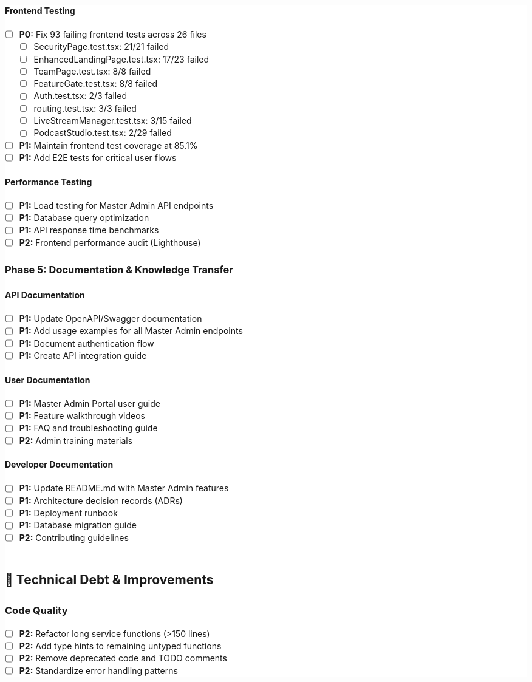 #### Frontend Testing
- [ ] **P0:** Fix 93 failing frontend tests across 26 files
  - [ ] SecurityPage.test.tsx: 21/21 failed
  - [ ] EnhancedLandingPage.test.tsx: 17/23 failed
  - [ ] TeamPage.test.tsx: 8/8 failed
  - [ ] FeatureGate.test.tsx: 8/8 failed
  - [ ] Auth.test.tsx: 2/3 failed
  - [ ] routing.test.tsx: 3/3 failed
  - [ ] LiveStreamManager.test.tsx: 3/15 failed
  - [ ] PodcastStudio.test.tsx: 2/29 failed
- [ ] **P1:** Maintain frontend test coverage at 85.1%
- [ ] **P1:** Add E2E tests for critical user flows

#### Performance Testing
- [ ] **P1:** Load testing for Master Admin API endpoints
- [ ] **P1:** Database query optimization
- [ ] **P1:** API response time benchmarks
- [ ] **P2:** Frontend performance audit (Lighthouse)

### Phase 5: Documentation & Knowledge Transfer

#### API Documentation
- [ ] **P1:** Update OpenAPI/Swagger documentation
- [ ] **P1:** Add usage examples for all Master Admin endpoints
- [ ] **P1:** Document authentication flow
- [ ] **P1:** Create API integration guide

#### User Documentation
- [ ] **P1:** Master Admin Portal user guide
- [ ] **P1:** Feature walkthrough videos
- [ ] **P1:** FAQ and troubleshooting guide
- [ ] **P2:** Admin training materials

#### Developer Documentation
- [ ] **P1:** Update README.md with Master Admin features
- [ ] **P1:** Architecture decision records (ADRs)
- [ ] **P1:** Deployment runbook
- [ ] **P1:** Database migration guide
- [ ] **P2:** Contributing guidelines

---

## 🔧 Technical Debt & Improvements

### Code Quality
- [ ] **P2:** Refactor long service functions (>150 lines)
- [ ] **P2:** Add type hints to remaining untyped functions
- [ ] **P2:** Remove deprecated code and TODO comments
- [ ] **P2:** Standardize error handling patterns
